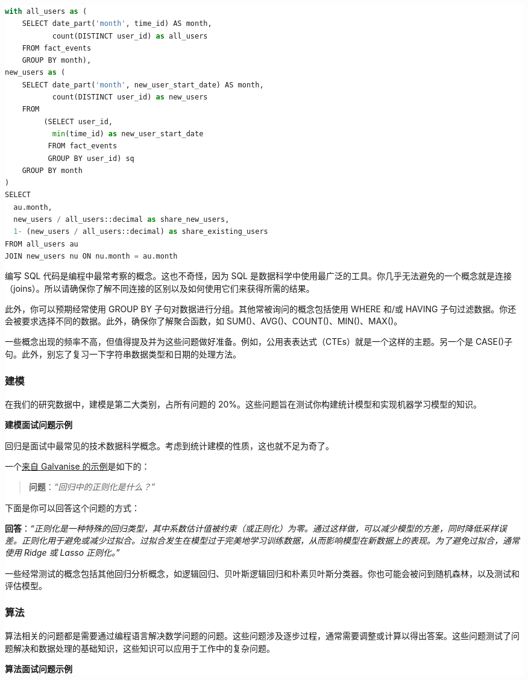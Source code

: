 ```py
with all_users as (
    SELECT date_part('month', time_id) AS month,
           count(DISTINCT user_id) as all_users
    FROM fact_events
    GROUP BY month),
new_users as (
    SELECT date_part('month', new_user_start_date) AS month,
           count(DISTINCT user_id) as new_users
    FROM
         (SELECT user_id,
           min(time_id) as new_user_start_date
          FROM fact_events
          GROUP BY user_id) sq
    GROUP BY month
)
SELECT
  au.month,
  new_users / all_users::decimal as share_new_users,
  1- (new_users / all_users::decimal) as share_existing_users
FROM all_users au
JOIN new_users nu ON nu.month = au.month

```

编写 SQL 代码是编程中最常考察的概念。这也不奇怪，因为 SQL 是数据科学中使用最广泛的工具。你几乎无法避免的一个概念就是连接（joins）。所以请确保你了解不同连接的区别以及如何使用它们来获得所需的结果。

此外，你可以预期经常使用 GROUP BY 子句对数据进行分组。其他常被询问的概念包括使用 WHERE 和/或 HAVING 子句过滤数据。你还会被要求选择不同的数据。此外，确保你了解聚合函数，如 SUM()、AVG()、COUNT()、MIN()、MAX()。

一些概念出现的频率不高，但值得提及并为这些问题做好准备。例如，公用表表达式（CTEs）就是一个这样的主题。另一个是 CASE()子句。此外，别忘了复习一下字符串数据类型和日期的处理方法。

### 建模

在我们的研究数据中，建模是第二大类别，占所有问题的 20%。这些问题旨在测试你构建统计模型和实现机器学习模型的知识。

**建模面试问题示例**

回归是面试中最常见的技术数据科学概念。考虑到统计建模的性质，这也就不足为奇了。

一个[来自 Galvanise 的示例](https://platform.stratascratch.com/technical/2167-regularization)是如下的：

> **问题**：*“回归中的正则化是什么？”*

下面是你可以回答这个问题的方式：

**回答**：*“正则化是一种特殊的回归类型，其中系数估计值被约束（或正则化）为零。通过这样做，可以减少模型的方差，同时降低采样误差。正则化用于避免或减少过拟合。过拟合发生在模型过于完美地学习训练数据，从而影响模型在新数据上的表现。为了避免过拟合，通常使用 Ridge 或 Lasso 正则化。”*

一些经常测试的概念包括其他回归分析概念，如逻辑回归、贝叶斯逻辑回归和朴素贝叶斯分类器。你也可能会被问到随机森林，以及测试和评估模型。

### 算法

算法相关的问题都是需要通过编程语言解决数学问题的问题。这些问题涉及逐步过程，通常需要调整或计算以得出答案。这些问题测试了问题解决和数据处理的基础知识，这些知识可以应用于工作中的复杂问题。

**算法面试问题示例**

